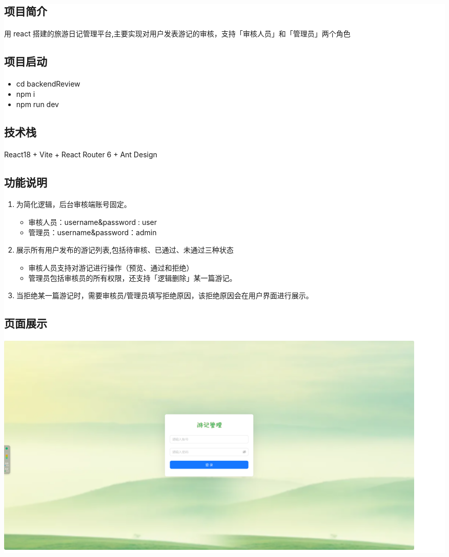 ## 项目简介

用 react 搭建的旅游日记管理平台,主要实现对用户发表游记的审核，支持「审核人员」和「管理员」两个角色

## 项目启动

- cd backendReview
- npm i
- npm run dev

## 技术栈

React18 + Vite + React Router 6 + Ant Design

## 功能说明

1. 为简化逻辑，后台审核端账号固定。

   - 审核人员：username&password : user
   - 管理员：username&password：admin

2. 展示所有用户发布的游记列表,包括待审核、已通过、未通过三种状态
   - 审核人员支持对游记进行操作（预览、通过和拒绝）
   - 管理员包括审核员的所有权限，还支持「逻辑删除」某一篇游记。
3. 当拒绝某一篇游记时，需要审核员/管理员填写拒绝原因，该拒绝原因会在用户界面进行展示。

## 页面展示
<img src="./VImages/login.png" alt="描述" width="800">  